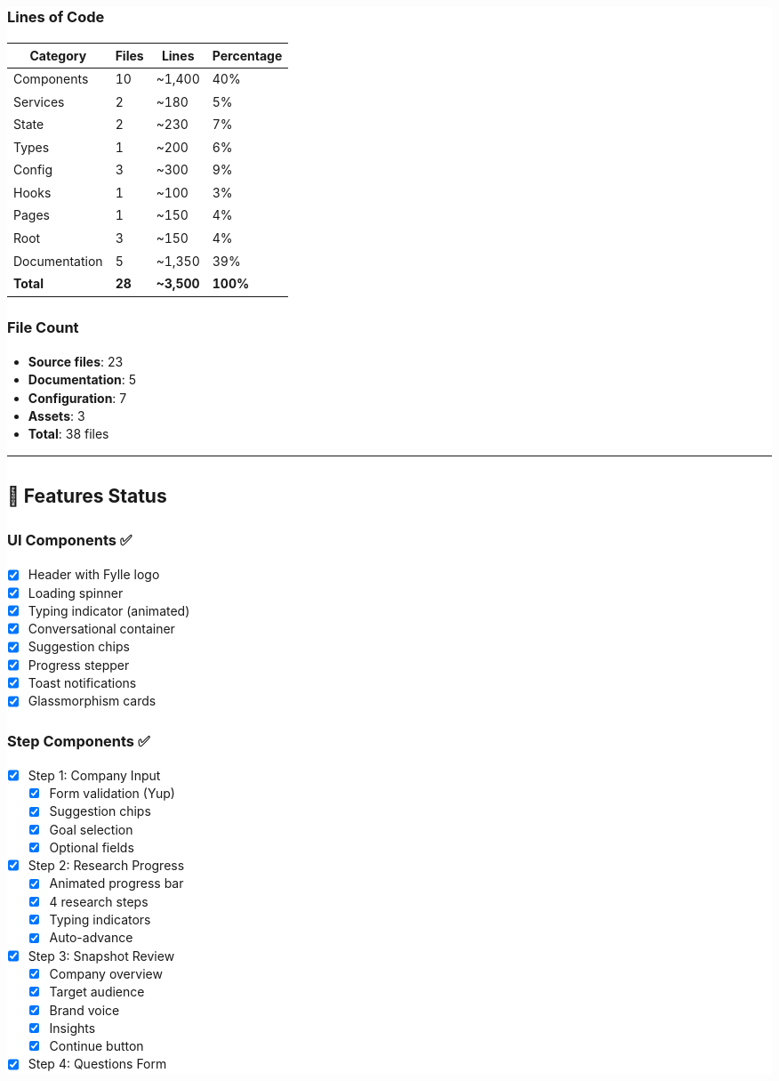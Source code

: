 ### Lines of Code

| Category | Files | Lines | Percentage |
|----------|-------|-------|------------|
| Components | 10 | ~1,400 | 40% |
| Services | 2 | ~180 | 5% |
| State | 2 | ~230 | 7% |
| Types | 1 | ~200 | 6% |
| Config | 3 | ~300 | 9% |
| Hooks | 1 | ~100 | 3% |
| Pages | 1 | ~150 | 4% |
| Root | 3 | ~150 | 4% |
| Documentation | 5 | ~1,350 | 39% |
| **Total** | **28** | **~3,500** | **100%** |

### File Count

- **Source files**: 23
- **Documentation**: 5
- **Configuration**: 7
- **Assets**: 3
- **Total**: 38 files

---

## 🎯 Features Status

### UI Components ✅

- [x] Header with Fylle logo
- [x] Loading spinner
- [x] Typing indicator (animated)
- [x] Conversational container
- [x] Suggestion chips
- [x] Progress stepper
- [x] Toast notifications
- [x] Glassmorphism cards

### Step Components ✅

- [x] Step 1: Company Input
  - [x] Form validation (Yup)
  - [x] Suggestion chips
  - [x] Goal selection
  - [x] Optional fields
- [x] Step 2: Research Progress
  - [x] Animated progress bar
  - [x] 4 research steps
  - [x] Typing indicators
  - [x] Auto-advance
- [x] Step 3: Snapshot Review
  - [x] Company overview
  - [x] Target audience
  - [x] Brand voice
  - [x] Insights
  - [x] Continue button
- [x] Step 4: Questions Form